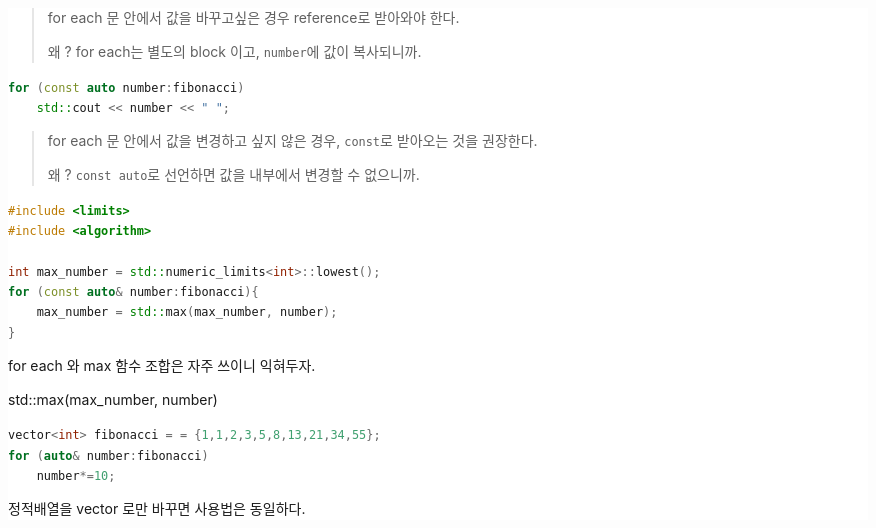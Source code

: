 > for each 문 안에서 값을 바꾸고싶은 경우 reference로 받아와야 한다.
>
> 왜 ? for each는 별도의 block 이고, `number`에 값이 복사되니까.

```c++
for (const auto number:fibonacci)
    std::cout << number << " ";
```

> for each 문 안에서 값을 변경하고 싶지 않은 경우, `const`로 받아오는 것을 권장한다.
>
> 왜 ? `const auto`로 선언하면 값을 내부에서 변경할 수 없으니까.

```c++
#include <limits>
#include <algorithm>

int max_number = std::numeric_limits<int>::lowest();
for (const auto& number:fibonacci){
    max_number = std::max(max_number, number);
}
```

for each 와 max 함수 조합은 자주 쓰이니 익혀두자.

 std::max(max_number, number)

```c++
vector<int> fibonacci = = {1,1,2,3,5,8,13,21,34,55};
for (auto& number:fibonacci)
    number*=10;
```

정적배열을 vector 로만 바꾸면 사용법은 동일하다.
